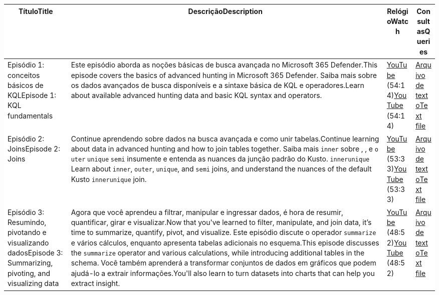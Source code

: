 | <span data-ttu-id="f47ca-111">Título</span><span class="sxs-lookup"><span data-stu-id="f47ca-111">Title</span></span> | <span data-ttu-id="f47ca-112">Descrição</span><span class="sxs-lookup"><span data-stu-id="f47ca-112">Description</span></span> | <span data-ttu-id="f47ca-113">Relógio</span><span class="sxs-lookup"><span data-stu-id="f47ca-113">Watch</span></span> | <span data-ttu-id="f47ca-114">Consultas</span><span class="sxs-lookup"><span data-stu-id="f47ca-114">Queries</span></span> | 
|--|--|--|--|
| <span data-ttu-id="f47ca-115">Episódio 1: conceitos básicos de KQL</span><span class="sxs-lookup"><span data-stu-id="f47ca-115">Episode 1: KQL fundamentals</span></span> | <span data-ttu-id="f47ca-116">Este episódio aborda as noções básicas de busca avançada no Microsoft 365 Defender.</span><span class="sxs-lookup"><span data-stu-id="f47ca-116">This episode covers the basics of advanced hunting in Microsoft 365 Defender.</span></span> <span data-ttu-id="f47ca-117">Saiba mais sobre os dados avançados de busca disponíveis e a sintaxe básica de KQL e operadores.</span><span class="sxs-lookup"><span data-stu-id="f47ca-117">Learn about available advanced hunting data and basic KQL syntax and operators.</span></span> | <span data-ttu-id="f47ca-118">[YouTube](https://youtu.be/0D9TkGjeJwM?t=351) (54:14)</span><span class="sxs-lookup"><span data-stu-id="f47ca-118">[YouTube](https://youtu.be/0D9TkGjeJwM?t=351) (54:14)</span></span> | [<span data-ttu-id="f47ca-119">Arquivo de texto</span><span class="sxs-lookup"><span data-stu-id="f47ca-119">Text file</span></span>](https://github.com/microsoft/Microsoft-365-Defender-Hunting-Queries/blob/master/Webcasts/TrackingTheAdversary/Episode%201%20-%20KQL%20Fundamentals.txt) |
| <span data-ttu-id="f47ca-120">Episódio 2: Joins</span><span class="sxs-lookup"><span data-stu-id="f47ca-120">Episode 2: Joins</span></span> | <span data-ttu-id="f47ca-121">Continue aprendendo sobre dados na busca avançada e como unir tabelas.</span><span class="sxs-lookup"><span data-stu-id="f47ca-121">Continue learning about data in advanced hunting and how to join tables together.</span></span> <span data-ttu-id="f47ca-122">Saiba mais `inner` sobre , , e `outer` `unique` `semi` insumente e entenda as nuances da junção padrão do Kusto. `innerunique`</span><span class="sxs-lookup"><span data-stu-id="f47ca-122">Learn about `inner`, `outer`, `unique`, and `semi` joins, and understand the nuances of the default Kusto `innerunique` join.</span></span> | <span data-ttu-id="f47ca-123">[YouTube](https://youtu.be/LMrO6K5TWOU?t=297) (53:33)</span><span class="sxs-lookup"><span data-stu-id="f47ca-123">[YouTube](https://youtu.be/LMrO6K5TWOU?t=297) (53:33)</span></span> | [<span data-ttu-id="f47ca-124">Arquivo de texto</span><span class="sxs-lookup"><span data-stu-id="f47ca-124">Text file</span></span>](https://github.com/microsoft/Microsoft-365-Defender-Hunting-Queries/blob/master/Webcasts/TrackingTheAdversary/Episode%202%20-%20Joins.txt) |
| <span data-ttu-id="f47ca-125">Episódio 3: Resumindo, pivotando e visualizando dados</span><span class="sxs-lookup"><span data-stu-id="f47ca-125">Episode 3: Summarizing, pivoting, and visualizing data</span></span> | <span data-ttu-id="f47ca-126">Agora que você aprendeu a filtrar, manipular e ingressar dados, é hora de resumir, quantificar, girar e visualizar.</span><span class="sxs-lookup"><span data-stu-id="f47ca-126">Now that you've learned to filter, manipulate, and join data, it’s time to summarize, quantify, pivot, and visualize.</span></span> <span data-ttu-id="f47ca-127">Este episódio discute o operador `summarize` e vários cálculos, enquanto apresenta tabelas adicionais no esquema.</span><span class="sxs-lookup"><span data-stu-id="f47ca-127">This episode discusses the `summarize` operator and various calculations, while introducing additional tables in the schema.</span></span> <span data-ttu-id="f47ca-128">Você também aprenderá a transformar conjuntos de dados em gráficos que podem ajudá-lo a extrair informações.</span><span class="sxs-lookup"><span data-stu-id="f47ca-128">You'll also learn to turn datasets into charts that can help you extract insight.</span></span> | <span data-ttu-id="f47ca-129">[YouTube](https://youtu.be/UKnk9U1NH6Y?t=296) (48:52)</span><span class="sxs-lookup"><span data-stu-id="f47ca-129">[YouTube](https://youtu.be/UKnk9U1NH6Y?t=296) (48:52)</span></span> | [<span data-ttu-id="f47ca-130">Arquivo de texto</span><span class="sxs-lookup"><span data-stu-id="f47ca-130">Text file</span></span>](https://github.com/microsoft/Microsoft-365-Defender-Hunting-Queries/blob/master/Webcasts/TrackingTheAdversary/Episode%203%20-%20Summarizing%2C%20Pivoting%2C%20and%20Joining.txt) |